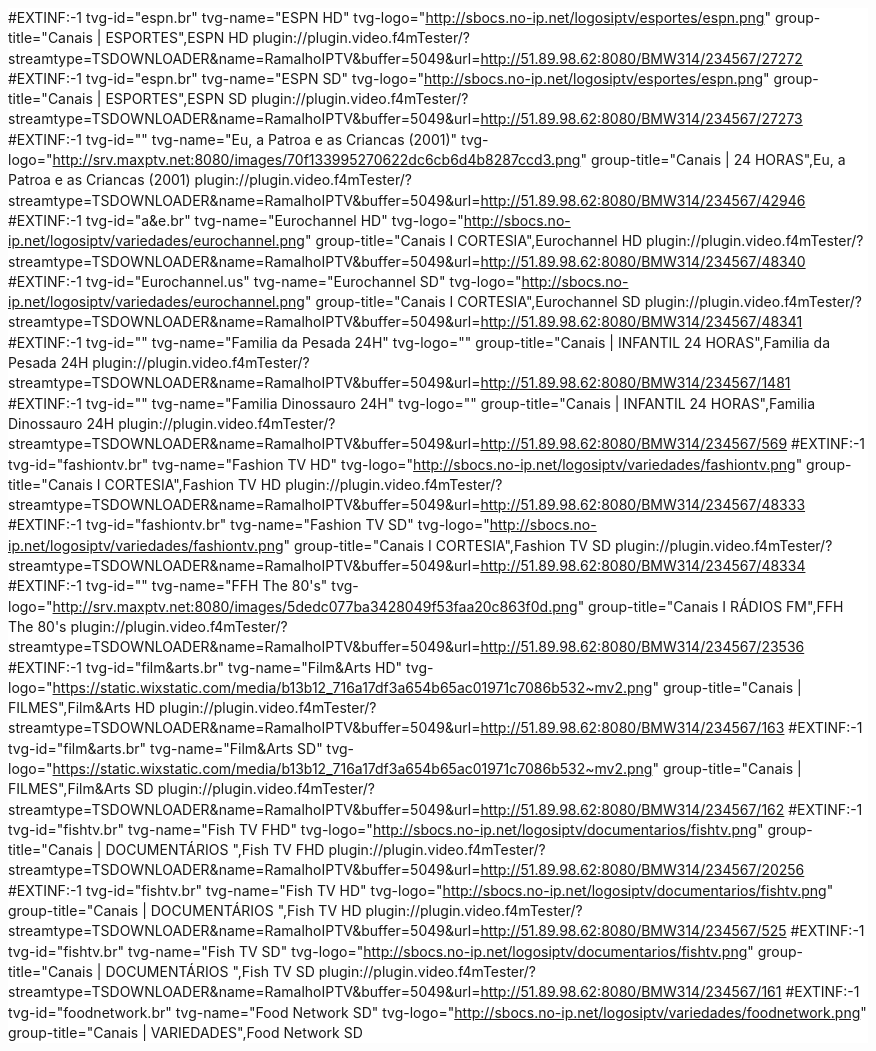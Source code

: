 #EXTINF:-1 tvg-id="espn.br" tvg-name="ESPN HD" tvg-logo="http://sbocs.no-ip.net/logosiptv/esportes/espn.png" group-title="Canais | ESPORTES",ESPN HD
plugin://plugin.video.f4mTester/?streamtype=TSDOWNLOADER&amp;name=RamalhoIPTV&amp;buffer=5049&amp;url=http://51.89.98.62:8080/BMW314/234567/27272
#EXTINF:-1 tvg-id="espn.br" tvg-name="ESPN SD" tvg-logo="http://sbocs.no-ip.net/logosiptv/esportes/espn.png" group-title="Canais | ESPORTES",ESPN SD
plugin://plugin.video.f4mTester/?streamtype=TSDOWNLOADER&amp;name=RamalhoIPTV&amp;buffer=5049&amp;url=http://51.89.98.62:8080/BMW314/234567/27273
#EXTINF:-1 tvg-id="" tvg-name="Eu, a Patroa e as Criancas (2001)" tvg-logo="http://srv.maxptv.net:8080/images/70f133995270622dc6cb6d4b8287ccd3.png" group-title="Canais |  24 HORAS",Eu, a Patroa e as Criancas (2001)
plugin://plugin.video.f4mTester/?streamtype=TSDOWNLOADER&amp;name=RamalhoIPTV&amp;buffer=5049&amp;url=http://51.89.98.62:8080/BMW314/234567/42946
#EXTINF:-1 tvg-id="a&e.br" tvg-name="Eurochannel HD" tvg-logo="http://sbocs.no-ip.net/logosiptv/variedades/eurochannel.png" group-title="Canais I CORTESIA",Eurochannel HD
plugin://plugin.video.f4mTester/?streamtype=TSDOWNLOADER&amp;name=RamalhoIPTV&amp;buffer=5049&amp;url=http://51.89.98.62:8080/BMW314/234567/48340
#EXTINF:-1 tvg-id="Eurochannel.us" tvg-name="Eurochannel SD" tvg-logo="http://sbocs.no-ip.net/logosiptv/variedades/eurochannel.png" group-title="Canais I CORTESIA",Eurochannel SD
plugin://plugin.video.f4mTester/?streamtype=TSDOWNLOADER&amp;name=RamalhoIPTV&amp;buffer=5049&amp;url=http://51.89.98.62:8080/BMW314/234567/48341
#EXTINF:-1 tvg-id="" tvg-name="Familia da Pesada 24H" tvg-logo="" group-title="Canais | INFANTIL 24 HORAS",Familia da Pesada 24H
plugin://plugin.video.f4mTester/?streamtype=TSDOWNLOADER&amp;name=RamalhoIPTV&amp;buffer=5049&amp;url=http://51.89.98.62:8080/BMW314/234567/1481
#EXTINF:-1 tvg-id="" tvg-name="Familia Dinossauro  24H" tvg-logo="" group-title="Canais | INFANTIL 24 HORAS",Familia Dinossauro  24H
plugin://plugin.video.f4mTester/?streamtype=TSDOWNLOADER&amp;name=RamalhoIPTV&amp;buffer=5049&amp;url=http://51.89.98.62:8080/BMW314/234567/569
#EXTINF:-1 tvg-id="fashiontv.br" tvg-name="Fashion TV HD" tvg-logo="http://sbocs.no-ip.net/logosiptv/variedades/fashiontv.png" group-title="Canais I CORTESIA",Fashion TV HD
plugin://plugin.video.f4mTester/?streamtype=TSDOWNLOADER&amp;name=RamalhoIPTV&amp;buffer=5049&amp;url=http://51.89.98.62:8080/BMW314/234567/48333
#EXTINF:-1 tvg-id="fashiontv.br" tvg-name="Fashion TV SD" tvg-logo="http://sbocs.no-ip.net/logosiptv/variedades/fashiontv.png" group-title="Canais I CORTESIA",Fashion TV SD
plugin://plugin.video.f4mTester/?streamtype=TSDOWNLOADER&amp;name=RamalhoIPTV&amp;buffer=5049&amp;url=http://51.89.98.62:8080/BMW314/234567/48334
#EXTINF:-1 tvg-id="" tvg-name="FFH The 80's" tvg-logo="http://srv.maxptv.net:8080/images/5dedc077ba3428049f53faa20c863f0d.png" group-title="Canais I RÁDIOS FM",FFH The 80's
plugin://plugin.video.f4mTester/?streamtype=TSDOWNLOADER&amp;name=RamalhoIPTV&amp;buffer=5049&amp;url=http://51.89.98.62:8080/BMW314/234567/23536
#EXTINF:-1 tvg-id="film&arts.br" tvg-name="Film&Arts HD" tvg-logo="https://static.wixstatic.com/media/b13b12_716a17df3a654b65ac01971c7086b532~mv2.png" group-title="Canais | FILMES",Film&Arts HD
plugin://plugin.video.f4mTester/?streamtype=TSDOWNLOADER&amp;name=RamalhoIPTV&amp;buffer=5049&amp;url=http://51.89.98.62:8080/BMW314/234567/163
#EXTINF:-1 tvg-id="film&arts.br" tvg-name="Film&Arts SD" tvg-logo="https://static.wixstatic.com/media/b13b12_716a17df3a654b65ac01971c7086b532~mv2.png" group-title="Canais | FILMES",Film&Arts SD
plugin://plugin.video.f4mTester/?streamtype=TSDOWNLOADER&amp;name=RamalhoIPTV&amp;buffer=5049&amp;url=http://51.89.98.62:8080/BMW314/234567/162
#EXTINF:-1 tvg-id="fishtv.br" tvg-name="Fish TV FHD" tvg-logo="http://sbocs.no-ip.net/logosiptv/documentarios/fishtv.png" group-title="Canais | DOCUMENTÁRIOS ",Fish TV FHD
plugin://plugin.video.f4mTester/?streamtype=TSDOWNLOADER&amp;name=RamalhoIPTV&amp;buffer=5049&amp;url=http://51.89.98.62:8080/BMW314/234567/20256
#EXTINF:-1 tvg-id="fishtv.br" tvg-name="Fish TV HD" tvg-logo="http://sbocs.no-ip.net/logosiptv/documentarios/fishtv.png" group-title="Canais | DOCUMENTÁRIOS ",Fish TV HD
plugin://plugin.video.f4mTester/?streamtype=TSDOWNLOADER&amp;name=RamalhoIPTV&amp;buffer=5049&amp;url=http://51.89.98.62:8080/BMW314/234567/525
#EXTINF:-1 tvg-id="fishtv.br" tvg-name="Fish TV SD" tvg-logo="http://sbocs.no-ip.net/logosiptv/documentarios/fishtv.png" group-title="Canais | DOCUMENTÁRIOS ",Fish TV SD
plugin://plugin.video.f4mTester/?streamtype=TSDOWNLOADER&amp;name=RamalhoIPTV&amp;buffer=5049&amp;url=http://51.89.98.62:8080/BMW314/234567/161
#EXTINF:-1 tvg-id="foodnetwork.br" tvg-name="Food Network SD" tvg-logo="http://sbocs.no-ip.net/logosiptv/variedades/foodnetwork.png" group-title="Canais | VARIEDADES",Food Network SD
